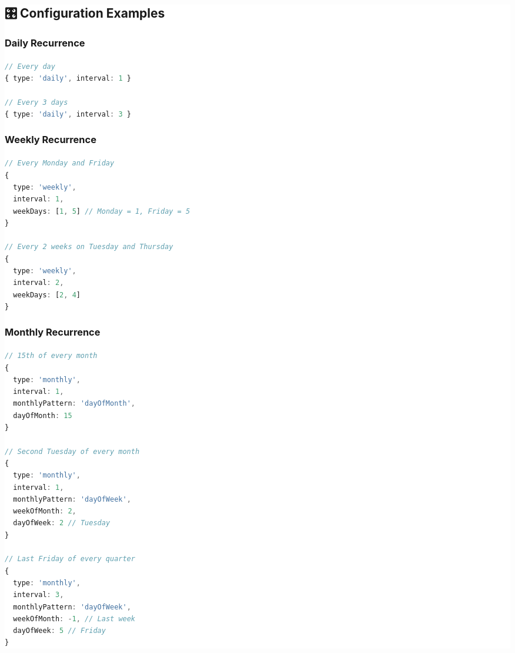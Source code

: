 ## 🎛️ Configuration Examples

### Daily Recurrence
```typescript
// Every day
{ type: 'daily', interval: 1 }

// Every 3 days
{ type: 'daily', interval: 3 }
```

### Weekly Recurrence
```typescript
// Every Monday and Friday
{ 
  type: 'weekly', 
  interval: 1, 
  weekDays: [1, 5] // Monday = 1, Friday = 5
}

// Every 2 weeks on Tuesday and Thursday
{ 
  type: 'weekly', 
  interval: 2, 
  weekDays: [2, 4] 
}
```

### Monthly Recurrence
```typescript
// 15th of every month
{
  type: 'monthly',
  interval: 1,
  monthlyPattern: 'dayOfMonth',
  dayOfMonth: 15
}

// Second Tuesday of every month
{
  type: 'monthly',
  interval: 1,
  monthlyPattern: 'dayOfWeek',
  weekOfMonth: 2,
  dayOfWeek: 2 // Tuesday
}

// Last Friday of every quarter
{
  type: 'monthly',
  interval: 3,
  monthlyPattern: 'dayOfWeek',
  weekOfMonth: -1, // Last week
  dayOfWeek: 5 // Friday
}
```
